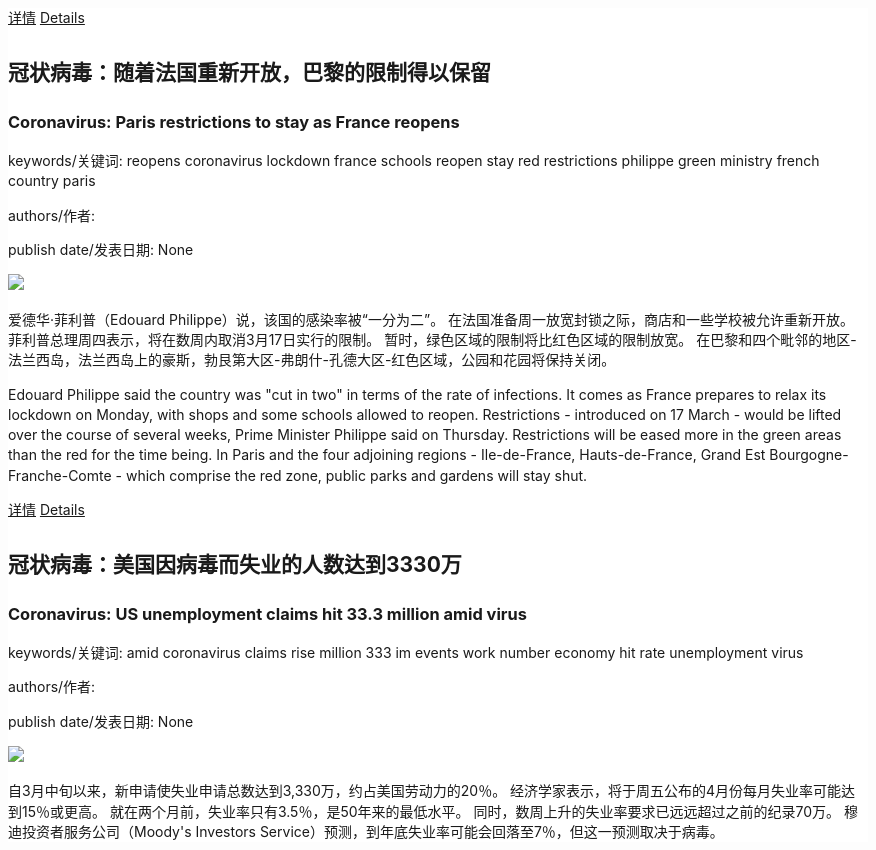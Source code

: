 [详情](Why%20are%20some%20people%20better%20at%20working%20from%20home%20than%20others%3F_zh.md) [Details](Why%20are%20some%20people%20better%20at%20working%20from%20home%20than%20others%3F.md)


## 冠状病毒：随着法国重新开放，巴黎的限制得以保留

### Coronavirus: Paris restrictions to stay as France reopens

keywords/关键词: reopens coronavirus lockdown france schools reopen stay red restrictions philippe green ministry french country paris

authors/作者: 

publish date/发表日期: None

![](https://ichef.bbci.co.uk/images/ic/1024x576/p08clqyv.jpg)

爱德华·菲利普（Edouard Philippe）说，该国的感染率被“一分为二”。
在法国准备周一放宽封锁之际，商店和一些学校被允许重新开放。
菲利普总理周四表示，将在数周内取消3月17日实行的限制。
暂时，绿色区域的限制将比红色区域的限制放宽。
在巴黎和四个毗邻的地区-法兰西岛，法兰西岛上的豪斯，勃艮第大区-弗朗什-孔德大区-红色区域，公园和花园将保持关闭。

Edouard Philippe said the country was "cut in two" in terms of the rate of infections.
It comes as France prepares to relax its lockdown on Monday, with shops and some schools allowed to reopen.
Restrictions - introduced on 17 March - would be lifted over the course of several weeks, Prime Minister Philippe said on Thursday.
Restrictions will be eased more in the green areas than the red for the time being.
In Paris and the four adjoining regions - Ile-de-France, Hauts-de-France, Grand Est Bourgogne-Franche-Comte - which comprise the red zone, public parks and gardens will stay shut.

[详情](Coronavirus%3A%20Paris%20restrictions%20to%20stay%20as%20France%20reopens_zh.md) [Details](Coronavirus%3A%20Paris%20restrictions%20to%20stay%20as%20France%20reopens.md)


## 冠状病毒：美国因病毒而失业的人数达到3330万

### Coronavirus: US unemployment claims hit 33.3 million amid virus

keywords/关键词: amid coronavirus claims rise million 333 im events work number economy hit rate unemployment virus

authors/作者: 

publish date/发表日期: None

![](https://ichef.bbci.co.uk/images/ic/1024x576/p08c4gtm.jpg)

自3月中旬以来，新申请使失业申请总数达到3,330万，约占美国劳动力的20％。
经济学家表示，将于周五公布的4月份每月失业率可能达到15％或更高。
就在两个月前，失业率只有3.5％，是50年来的最低水平。
同时，数周上升的失业率要求已远远超过之前的纪录70万。
穆迪投资者服务公司（Moody's Investors Service）预测，到年底失业率可能会回落至7％，但这一预测取决于病毒。
